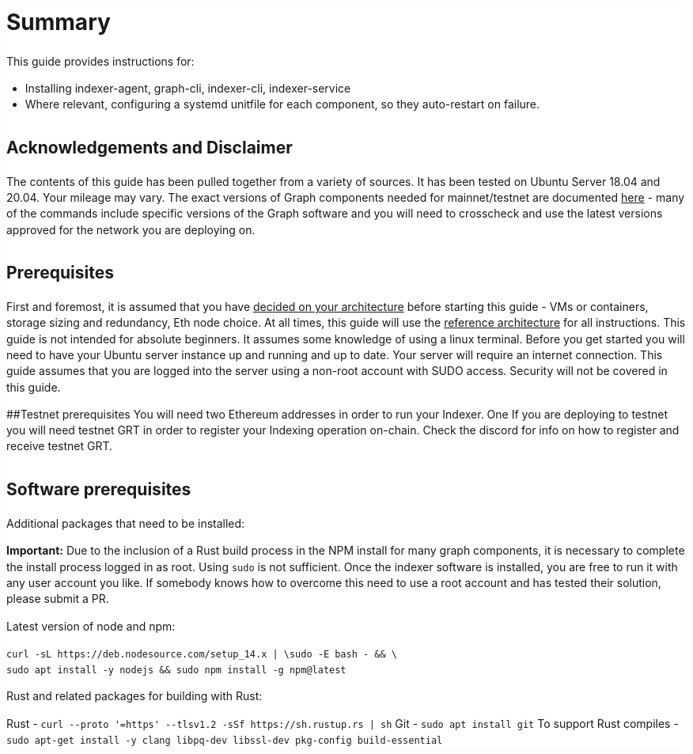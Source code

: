 # Summary
This guide provides instructions for:
* Installing indexer-agent, graph-cli, indexer-cli, indexer-service
* Where relevant, configuring a systemd unitfile for each component, so they auto-restart on failure.

## Acknowledgements and Disclaimer
The contents of this guide has been pulled together from a variety of sources. It has been tested on Ubuntu Server 18.04 and 20.04. Your mileage may vary. The exact versions of Graph components needed for mainnet/testnet are documented [here](https://github.com/graphprotocol/indexer/blob/main/docs/networks.md#testnet-httpstestnetthegraphcom-rinkeby) - many of the commands include specific versions of the Graph software and you will need to crosscheck and use the latest versions approved for the network you are deploying on. 

## Prerequisites
First and foremost, it is assumed that you have [decided on your architecture](https://github.com/cryptovestor21/GraphProtocolGuides/wiki/Decide-on-your-Architecture) before starting this guide - VMs or containers, storage sizing and redundancy, Eth node choice. At all times, this guide will use the [reference architecture](https://github.com/cryptovestor21/GraphProtocolGuides/wiki/Decide-on-your-Architecture#reference-architecture) for all instructions. This guide is not intended for absolute beginners. It assumes some knowledge of using a linux terminal. Before you get started you will need to have your Ubuntu server instance up and running and up to date. Your server will require an internet connection. This guide assumes that you are logged into the server using a non-root account with SUDO access. Security will not be covered in this guide.

##Testnet prerequisites
You will need two Ethereum addresses in order to run your Indexer. One 
If you are deploying to testnet you will need testnet GRT in order to register your Indexing operation on-chain. Check the discord for info on how to register and receive testnet GRT.

## Software prerequisites

Additional packages that need to be installed: 

**Important:** Due to the inclusion of a Rust build process in the NPM install for many graph components, it is necessary to complete the install process logged in as root. Using `sudo` is not sufficient. Once the indexer software is installed, you are free to run it with any user account you like. If somebody knows how to overcome this need to use a root account and has tested their solution, please submit a PR.

Latest version of node and npm:
```
curl -sL https://deb.nodesource.com/setup_14.x | \sudo -E bash - && \
sudo apt install -y nodejs && sudo npm install -g npm@latest
```

Rust and related packages for building with Rust:

Rust - `curl --proto '=https' --tlsv1.2 -sSf https://sh.rustup.rs | sh` 
Git - `sudo apt install git` 
To support Rust compiles - `sudo apt-get install -y clang libpq-dev libssl-dev pkg-config build-essential`
